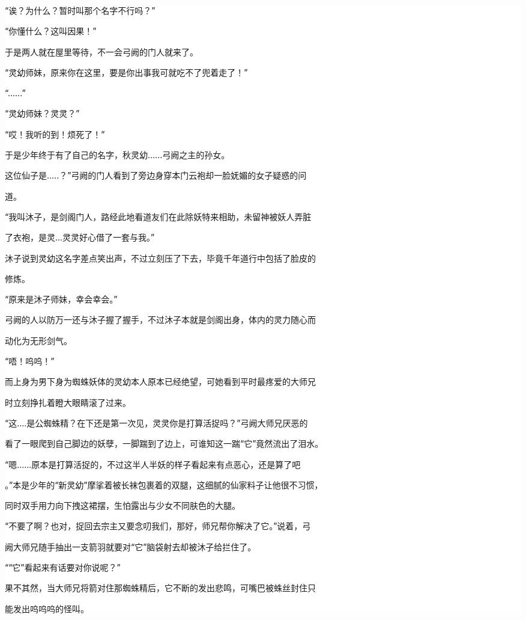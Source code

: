 “诶？为什么？暂时叫那个名字不行吗？”

“你懂什么？这叫因果！”

于是两人就在屋里等待，不一会弓阙的门人就来了。

“灵幼师妹，原来你在这里，要是你出事我可就吃不了兜着走了！”

“......”

“灵幼师妹？灵灵？”

“哎！我听的到！烦死了！”

于是少年终于有了自己的名字，秋灵幼......弓阙之主的孙女。









这位仙子是.....？”弓阙的门人看到了旁边身穿本门云袍却一脸妩媚的女子疑惑的问

道。

“我叫沐子，是剑阁门人，路经此地看道友们在此除妖特来相助，未留神被妖人弄脏

了衣袍，是灵...灵灵好心借了一套与我。”

沐子说到灵幼这名字差点笑出声，不过立刻压了下去，毕竟千年道行中包括了脸皮的

修炼。

“原来是沐子师妹，幸会幸会。”

弓阙的人以防万一还与沐子握了握手，不过沐子本就是剑阁出身，体内的灵力随心而

动化为无形剑气。

“唔！呜呜！”

而上身为男下身为蜘蛛妖体的灵幼本人原本已经绝望，可她看到平时最疼爱的大师兄

时立刻挣扎着瞪大眼睛滚了过来。

“这....是公蜘蛛精？在下还是第一次见，灵灵你是打算活捉吗？”弓阙大师兄厌恶的

看了一眼爬到自己脚边的妖孽，一脚踹到了边上，可谁知这一踹“它”竟然流出了泪水。



“嗯......原本是打算活捉的，不过这半人半妖的样子看起来有点恶心，还是算了吧

。”本是少年的“新灵幼”摩挲着被长袜包裹着的双腿，这细腻的仙家料子让他很不习惯，

同时双手用力向下拽这裙摆，生怕露出与少女不同肤色的大腿。

“不要了啊？也对，捉回去宗主又要念叨我们，那好，师兄帮你解决了它。”说着，弓

阙大师兄随手抽出一支箭羽就要对“它”脑袋射去却被沐子给拦住了。

““它”看起来有话要对你说呢？”

果不其然，当大师兄将箭对住那蜘蛛精后，它不断的发出悲鸣，可嘴巴被蛛丝封住只

能发出呜呜呜的怪叫。
